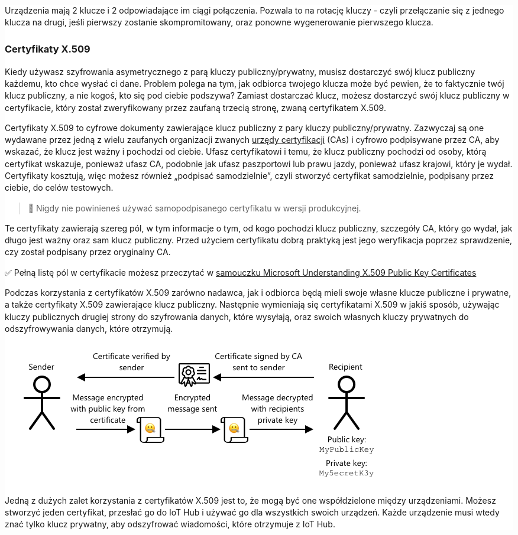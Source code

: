 Urządzenia mają 2 klucze i 2 odpowiadające im ciągi połączenia. Pozwala to na rotację kluczy - czyli przełączanie się z jednego klucza na drugi, jeśli pierwszy zostanie skompromitowany, oraz ponowne wygenerowanie pierwszego klucza.

### Certyfikaty X.509

Kiedy używasz szyfrowania asymetrycznego z parą kluczy publiczny/prywatny, musisz dostarczyć swój klucz publiczny każdemu, kto chce wysłać ci dane. Problem polega na tym, jak odbiorca twojego klucza może być pewien, że to faktycznie twój klucz publiczny, a nie kogoś, kto się pod ciebie podszywa? Zamiast dostarczać klucz, możesz dostarczyć swój klucz publiczny w certyfikacie, który został zweryfikowany przez zaufaną trzecią stronę, zwaną certyfikatem X.509.

Certyfikaty X.509 to cyfrowe dokumenty zawierające klucz publiczny z pary kluczy publiczny/prywatny. Zazwyczaj są one wydawane przez jedną z wielu zaufanych organizacji zwanych [urzędy certyfikacji](https://wikipedia.org/wiki/Certificate_authority) (CAs) i cyfrowo podpisywane przez CA, aby wskazać, że klucz jest ważny i pochodzi od ciebie. Ufasz certyfikatowi i temu, że klucz publiczny pochodzi od osoby, którą certyfikat wskazuje, ponieważ ufasz CA, podobnie jak ufasz paszportowi lub prawu jazdy, ponieważ ufasz krajowi, który je wydał. Certyfikaty kosztują, więc możesz również „podpisać samodzielnie”, czyli stworzyć certyfikat samodzielnie, podpisany przez ciebie, do celów testowych.

> 💁 Nigdy nie powinieneś używać samopodpisanego certyfikatu w wersji produkcyjnej.

Te certyfikaty zawierają szereg pól, w tym informacje o tym, od kogo pochodzi klucz publiczny, szczegóły CA, który go wydał, jak długo jest ważny oraz sam klucz publiczny. Przed użyciem certyfikatu dobrą praktyką jest jego weryfikacja poprzez sprawdzenie, czy został podpisany przez oryginalny CA.

✅ Pełną listę pól w certyfikacie możesz przeczytać w [samouczku Microsoft Understanding X.509 Public Key Certificates](https://docs.microsoft.com/azure/iot-hub/tutorial-x509-certificates?WT.mc_id=academic-17441-jabenn#certificate-fields)

Podczas korzystania z certyfikatów X.509 zarówno nadawca, jak i odbiorca będą mieli swoje własne klucze publiczne i prywatne, a także certyfikaty X.509 zawierające klucz publiczny. Następnie wymieniają się certyfikatami X.509 w jakiś sposób, używając kluczy publicznych drugiej strony do szyfrowania danych, które wysyłają, oraz swoich własnych kluczy prywatnych do odszyfrowywania danych, które otrzymują.

![Zamiast udostępniać klucz publiczny, możesz udostępnić certyfikat. Użytkownik certyfikatu może zweryfikować, że pochodzi on od ciebie, sprawdzając u urzędu certyfikacji, który go podpisał.](../../../../../translated_images/send-message-certificate.9cc576ac1e46b76eb58ebc8eedaa522566fa0700076da46f5180aad78c2435db.pl.png)

Jedną z dużych zalet korzystania z certyfikatów X.509 jest to, że mogą być one współdzielone między urządzeniami. Możesz stworzyć jeden certyfikat, przesłać go do IoT Hub i używać go dla wszystkich swoich urządzeń. Każde urządzenie musi wtedy znać tylko klucz prywatny, aby odszyfrować wiadomości, które otrzymuje z IoT Hub.
